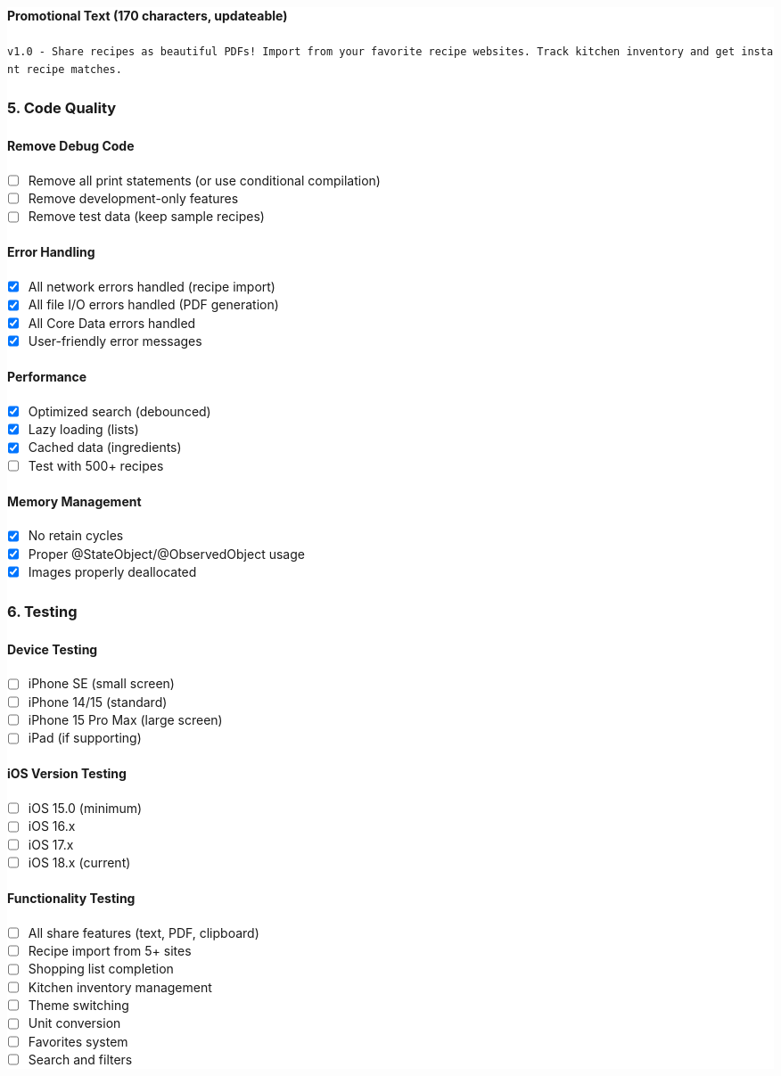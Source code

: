 #### **Promotional Text** (170 characters, updateable)
```
v1.0 - Share recipes as beautiful PDFs! Import from your favorite recipe websites. Track kitchen inventory and get instant recipe matches.
```

### **5. Code Quality**

#### **Remove Debug Code**
- [ ] Remove all print statements (or use conditional compilation)
- [ ] Remove development-only features
- [ ] Remove test data (keep sample recipes)

#### **Error Handling**
- [x] All network errors handled (recipe import)
- [x] All file I/O errors handled (PDF generation)
- [x] All Core Data errors handled
- [x] User-friendly error messages

#### **Performance**
- [x] Optimized search (debounced)
- [x] Lazy loading (lists)
- [x] Cached data (ingredients)
- [ ] Test with 500+ recipes

#### **Memory Management**
- [x] No retain cycles
- [x] Proper @StateObject/@ObservedObject usage
- [x] Images properly deallocated

### **6. Testing**

#### **Device Testing**
- [ ] iPhone SE (small screen)
- [ ] iPhone 14/15 (standard)
- [ ] iPhone 15 Pro Max (large screen)
- [ ] iPad (if supporting)

#### **iOS Version Testing**
- [ ] iOS 15.0 (minimum)
- [ ] iOS 16.x
- [ ] iOS 17.x
- [ ] iOS 18.x (current)

#### **Functionality Testing**
- [ ] All share features (text, PDF, clipboard)
- [ ] Recipe import from 5+ sites
- [ ] Shopping list completion
- [ ] Kitchen inventory management
- [ ] Theme switching
- [ ] Unit conversion
- [ ] Favorites system
- [ ] Search and filters
